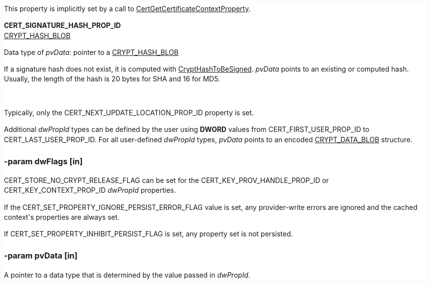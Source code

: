 
This property is implicitly set by a call to 
<a href="https://msdn.microsoft.com/f766db64-3121-4f70-ac83-ce25ee634efa">CertGetCertificateContextProperty</a>.

</td>
</tr>
<tr>
<td width="40%"><a id="CERT_SIGNATURE_HASH_PROP_ID"></a><a id="cert_signature_hash_prop_id"></a><dl>
<dt><b>CERT_SIGNATURE_HASH_PROP_ID</b></dt>
<dt>
<a href="https://msdn.microsoft.com/7a06eae5-96d8-4ece-98cb-cf0710d2ddbd">CRYPT_HASH_BLOB</a>
</dt>
</dl>
</td>
<td width="60%">
Data type of <i>pvData</i>: pointer to a <a href="https://msdn.microsoft.com/7a06eae5-96d8-4ece-98cb-cf0710d2ddbd">CRYPT_HASH_BLOB</a>


If a signature hash does not exist, it is computed with 
<a href="https://msdn.microsoft.com/84477054-dd76-4dde-b465-9edeaf192714">CryptHashToBeSigned</a>. <i>pvData</i> points to an existing or computed hash. Usually, the length of the hash is 20 bytes for SHA and 16 for MD5.

</td>
</tr>
</table>
 

Typically, only the CERT_NEXT_UPDATE_LOCATION_PROP_ID property is set.

Additional <i>dwPropId</i> types can be defined by the user using <b>DWORD</b> values from CERT_FIRST_USER_PROP_ID to CERT_LAST_USER_PROP_ID. For all user-defined <i>dwPropId</i> types, <i>pvData</i> points to an encoded <a href="https://msdn.microsoft.com/7a06eae5-96d8-4ece-98cb-cf0710d2ddbd">CRYPT_DATA_BLOB</a> structure.


### -param dwFlags [in]

CERT_STORE_NO_CRYPT_RELEASE_FLAG can be set for the CERT_KEY_PROV_HANDLE_PROP_ID or CERT_KEY_CONTEXT_PROP_ID <i>dwPropId</i> properties. 




If the CERT_SET_PROPERTY_IGNORE_PERSIST_ERROR_FLAG value is set, any provider-write errors are ignored and the cached context's properties are always set.

If CERT_SET_PROPERTY_INHIBIT_PERSIST_FLAG is set, any property set is not persisted.


### -param pvData [in]

A pointer to a data type that is determined by the value passed in <i>dwPropId</i>. 




